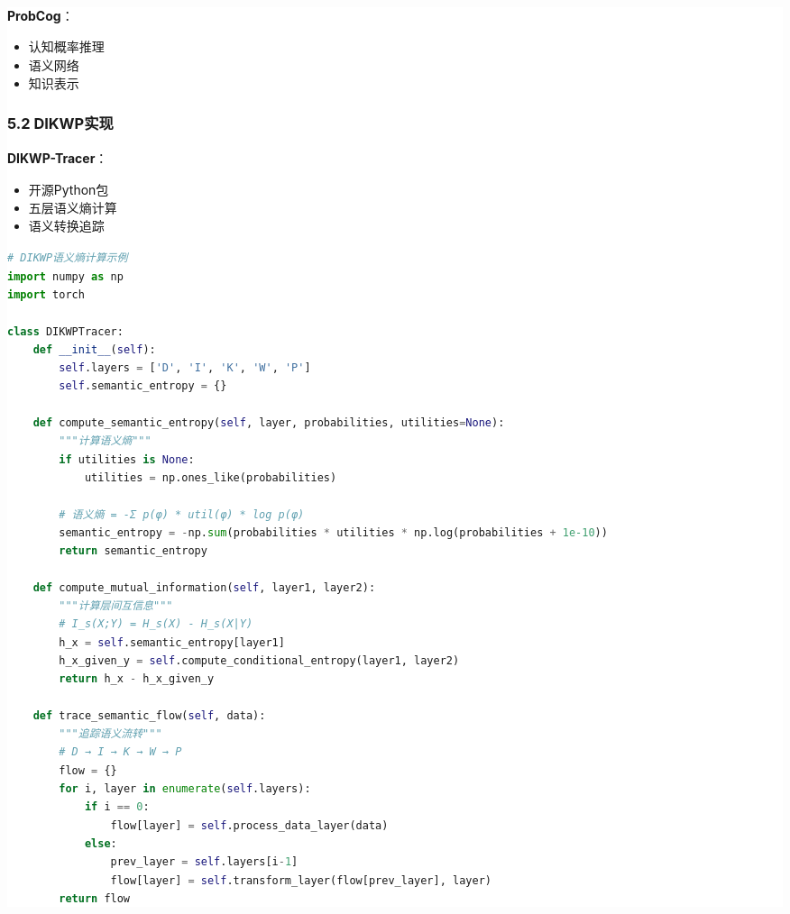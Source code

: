 **ProbCog**：

- 认知概率推理
- 语义网络
- 知识表示

### 5.2 DIKWP实现

**DIKWP-Tracer**：

- 开源Python包
- 五层语义熵计算
- 语义转换追踪

```python
# DIKWP语义熵计算示例
import numpy as np
import torch

class DIKWPTracer:
    def __init__(self):
        self.layers = ['D', 'I', 'K', 'W', 'P']
        self.semantic_entropy = {}
    
    def compute_semantic_entropy(self, layer, probabilities, utilities=None):
        """计算语义熵"""
        if utilities is None:
            utilities = np.ones_like(probabilities)
        
        # 语义熵 = -Σ p(φ) * util(φ) * log p(φ)
        semantic_entropy = -np.sum(probabilities * utilities * np.log(probabilities + 1e-10))
        return semantic_entropy
    
    def compute_mutual_information(self, layer1, layer2):
        """计算层间互信息"""
        # I_s(X;Y) = H_s(X) - H_s(X|Y)
        h_x = self.semantic_entropy[layer1]
        h_x_given_y = self.compute_conditional_entropy(layer1, layer2)
        return h_x - h_x_given_y
    
    def trace_semantic_flow(self, data):
        """追踪语义流转"""
        # D → I → K → W → P
        flow = {}
        for i, layer in enumerate(self.layers):
            if i == 0:
                flow[layer] = self.process_data_layer(data)
            else:
                prev_layer = self.layers[i-1]
                flow[layer] = self.transform_layer(flow[prev_layer], layer)
        return flow
```
